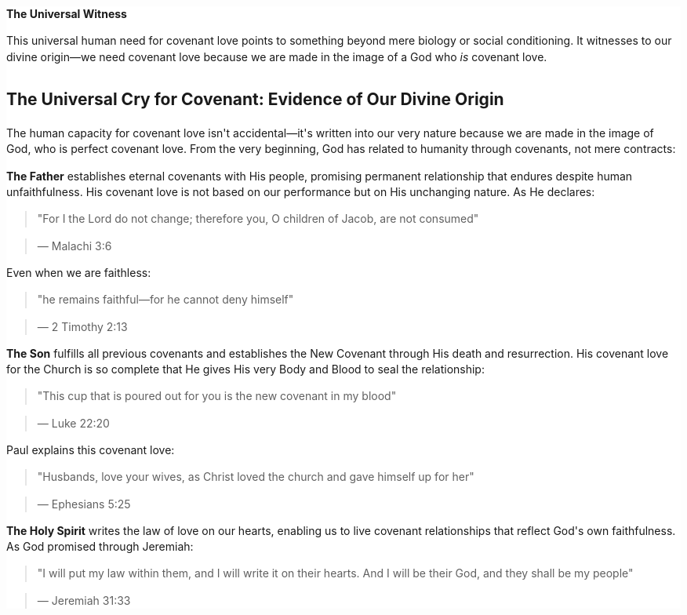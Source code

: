 **The Universal Witness**

This universal human need for covenant love points to something beyond mere biology or social conditioning. It witnesses to our divine origin—we need covenant love because we are made in the image of a God who *is* covenant love.

## The Universal Cry for Covenant: Evidence of Our Divine Origin

The human capacity for covenant love isn't accidental—it's written into our very nature because we are made in the image of God, who is perfect covenant love. From the very beginning, God has related to humanity through covenants, not mere contracts:

**The Father** establishes eternal covenants with His people, promising permanent relationship that endures despite human unfaithfulness. His covenant love is not based on our performance but on His unchanging nature. As He declares:



> "For I the Lord do not change; therefore you, O children of Jacob, are not consumed"

> — Malachi 3:6



Even when we are faithless:



> "he remains faithful—for he cannot deny himself"

> — 2 Timothy 2:13



**The Son** fulfills all previous covenants and establishes the New Covenant through His death and resurrection. His covenant love for the Church is so complete that He gives His very Body and Blood to seal the relationship:



> "This cup that is poured out for you is the new covenant in my blood"

> — Luke 22:20



Paul explains this covenant love:



> "Husbands, love your wives, as Christ loved the church and gave himself up for her"

> — Ephesians 5:25



**The Holy Spirit** writes the law of love on our hearts, enabling us to live covenant relationships that reflect God's own faithfulness. As God promised through Jeremiah:



> "I will put my law within them, and I will write it on their hearts. And I will be their God, and they shall be my people"

> — Jeremiah 31:33
